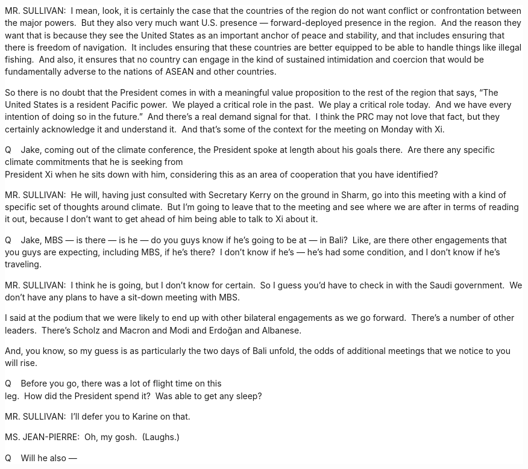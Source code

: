 MR. SULLIVAN:  I mean, look, it is certainly the case that the countries
of the region do not want conflict or confrontation between the major
powers.  But they also very much want U.S. presence — forward-deployed
presence in the region.  And the reason they want that is because they
see the United States as an important anchor of peace and stability, and
that includes ensuring that there is freedom of navigation.  It includes
ensuring that these countries are better equipped to be able to handle
things like illegal fishing.  And also, it ensures that no country can
engage in the kind of sustained intimidation and coercion that would be
fundamentally adverse to the nations of ASEAN and other countries.  
  
So there is no doubt that the President comes in with a meaningful value
proposition to the rest of the region that says, “The United States is a
resident Pacific power.  We played a critical role in the past.  We play
a critical role today.  And we have every intention of doing so in the
future.”  And there’s a real demand signal for that.  I think the PRC
may not love that fact, but they certainly acknowledge it and understand
it.  And that’s some of the context for the meeting on Monday with Xi.  
  
Q    Jake, coming out of the climate conference, the President spoke at
length about his goals there.  Are there any specific climate
commitments that he is seeking from  
President Xi when he sits down with him, considering this as an area of
cooperation that you have identified?  
  
MR. SULLIVAN:  He will, having just consulted with Secretary Kerry on
the ground in Sharm, go into this meeting with a kind of specific set of
thoughts around climate.  But I’m going to leave that to the meeting and
see where we are after in terms of reading it out, because I don’t want
to get ahead of him being able to talk to Xi about it.  
  
Q    Jake, MBS — is there — is he — do you guys know if he’s going to be
at — in Bali?  Like, are there other engagements that you guys are
expecting, including MBS, if he’s there?  I don’t know if he’s — he’s
had some condition, and I don’t know if he’s traveling.  
  
MR. SULLIVAN:  I think he is going, but I don’t know for certain.  So I
guess you’d have to check in with the Saudi government.  We don’t have
any plans to have a sit-down meeting with MBS.  
  
I said at the podium that we were likely to end up with other bilateral
engagements as we go forward.  There’s a number of other leaders. 
There’s Scholz and Macron and Modi and Erdoğan and Albanese.  
  
And, you know, so my guess is as particularly the two days of Bali
unfold, the odds of additional meetings that we notice to you will
rise.  
  
Q    Before you go, there was a lot of flight time on this  
leg.  How did the President spend it?  Was able to get any sleep?  
  
MR. SULLIVAN:  I’ll defer you to Karine on that.  
  
MS. JEAN-PIERRE:  Oh, my gosh.  (Laughs.)  
  
Q    Will he also —  
  